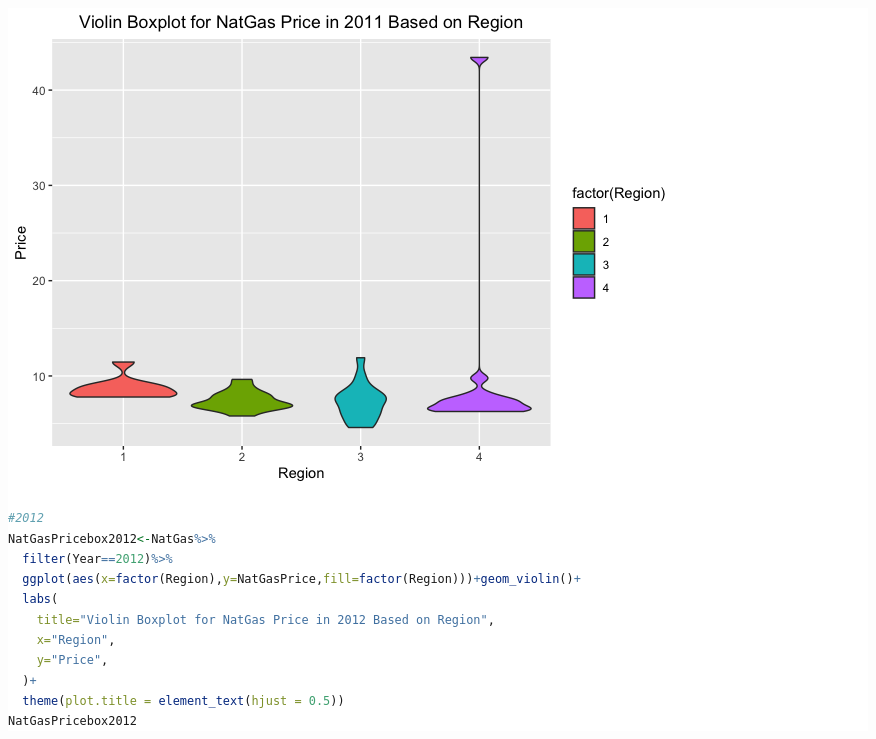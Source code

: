 ![](Eda_Final_NatGas_Peter_files/figure-gfm/unnamed-chunk-10-3.png)

``` r
#2012
NatGasPricebox2012<-NatGas%>%
  filter(Year==2012)%>%
  ggplot(aes(x=factor(Region),y=NatGasPrice,fill=factor(Region)))+geom_violin()+
  labs(
    title="Violin Boxplot for NatGas Price in 2012 Based on Region",
    x="Region",
    y="Price",
  )+
  theme(plot.title = element_text(hjust = 0.5))
NatGasPricebox2012
```
